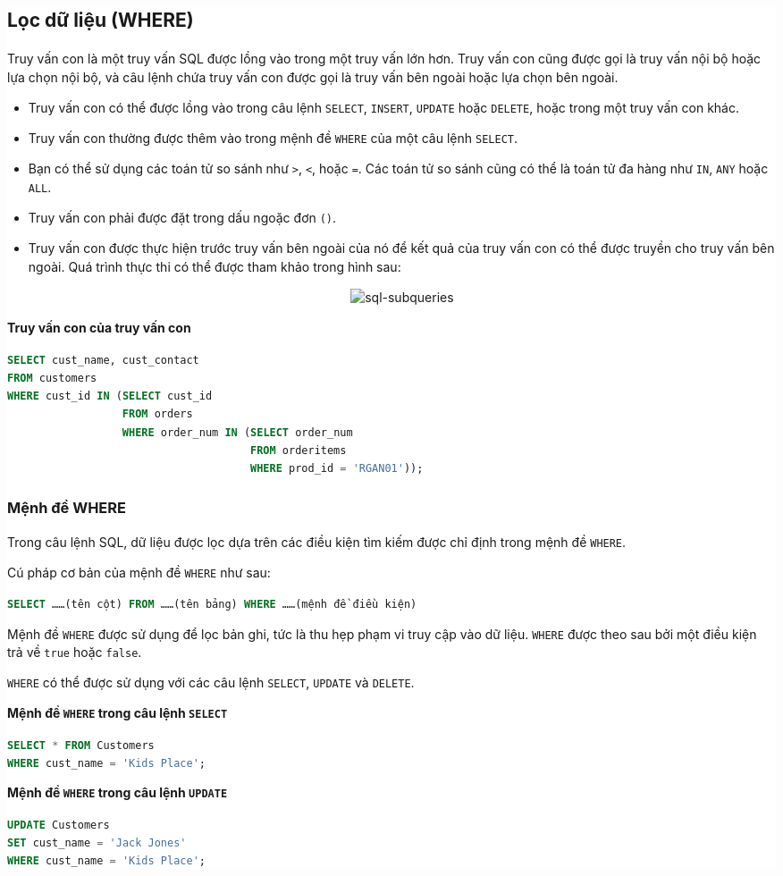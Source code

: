 ## Lọc dữ liệu (WHERE)

Truy vấn con là một truy vấn SQL được lồng vào trong một truy vấn lớn hơn. Truy vấn con cũng được gọi là truy vấn nội bộ hoặc lựa chọn nội bộ, và câu lệnh chứa truy vấn con được gọi là truy vấn bên ngoài hoặc lựa chọn bên ngoài.

- Truy vấn con có thể được lồng vào trong câu lệnh `SELECT`, `INSERT`, `UPDATE` hoặc `DELETE`, hoặc trong một truy vấn con khác.
- Truy vấn con thường được thêm vào trong mệnh đề `WHERE` của một câu lệnh `SELECT`.
- Bạn có thể sử dụng các toán tử so sánh như `>`, `<`, hoặc `=`. Các toán tử so sánh cũng có thể là toán tử đa hàng như `IN`, `ANY` hoặc `ALL`.
- Truy vấn con phải được đặt trong dấu ngoặc đơn `()`.
- Truy vấn con được thực hiện trước truy vấn bên ngoài của nó để kết quả của truy vấn con có thể được truyền cho truy vấn bên ngoài. Quá trình thực thi có thể được tham khảo trong hình sau:

  <p align="center">
    <img src="https://raw.githubusercontent.com/dunwu/images/dev/cs/database/mysql/sql-subqueries.gif" alt="sql-subqueries">
  </p>

**Truy vấn con của truy vấn con**

```sql
SELECT cust_name, cust_contact
FROM customers
WHERE cust_id IN (SELECT cust_id
                  FROM orders
                  WHERE order_num IN (SELECT order_num
                                      FROM orderitems
                                      WHERE prod_id = 'RGAN01'));
```

### Mệnh đề WHERE

Trong câu lệnh SQL, dữ liệu được lọc dựa trên các điều kiện tìm kiếm được chỉ định trong mệnh đề `WHERE`.

Cú pháp cơ bản của mệnh đề `WHERE` như sau:

```sql
SELECT ……(tên cột) FROM ……(tên bảng) WHERE ……(mệnh đề điều kiện)
```

Mệnh đề `WHERE` được sử dụng để lọc bản ghi, tức là thu hẹp phạm vi truy cập vào dữ liệu. `WHERE` được theo sau bởi một điều kiện trả về `true` hoặc `false`.

`WHERE` có thể được sử dụng với các câu lệnh `SELECT`, `UPDATE` và `DELETE`.

**Mệnh đề `WHERE` trong câu lệnh `SELECT`**

```sql
SELECT * FROM Customers
WHERE cust_name = 'Kids Place';
```

**Mệnh đề `WHERE` trong câu lệnh `UPDATE`**

```sql
UPDATE Customers
SET cust_name = 'Jack Jones'
WHERE cust_name = 'Kids Place';
```

